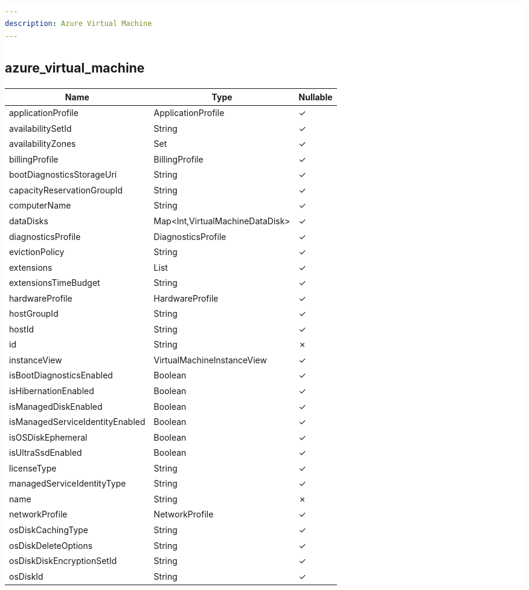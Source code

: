 ```yaml
---
description: Azure Virtual Machine
---
```

azure_virtual_machine
---------------------

| **Name**                                        | **Type**                        | **Nullable** |
| ----------------------------------------------- | ------------------------------- | ------------ |
| applicationProfile                              | ApplicationProfile              | &check;      |
| availabilitySetId                               | String                          | &check;      |
| availabilityZones                               | Set                             | &check;      |
| billingProfile                                  | BillingProfile                  | &check;      |
| bootDiagnosticsStorageUri                       | String                          | &check;      |
| capacityReservationGroupId                      | String                          | &check;      |
| computerName                                    | String                          | &check;      |
| dataDisks                                       | Map<Int,VirtualMachineDataDisk> | &check;      |
| diagnosticsProfile                              | DiagnosticsProfile              | &check;      |
| evictionPolicy                                  | String                          | &check;      |
| extensions                                      | List<VirtualMachineExtension>   | &check;      |
| extensionsTimeBudget                            | String                          | &check;      |
| hardwareProfile                                 | HardwareProfile                 | &check;      |
| hostGroupId                                     | String                          | &check;      |
| hostId                                          | String                          | &check;      |
| id                                              | String                          | &cross;      |
| instanceView                                    | VirtualMachineInstanceView      | &check;      |
| isBootDiagnosticsEnabled                        | Boolean                         | &check;      |
| isHibernationEnabled                            | Boolean                         | &check;      |
| isManagedDiskEnabled                            | Boolean                         | &check;      |
| isManagedServiceIdentityEnabled                 | Boolean                         | &check;      |
| isOSDiskEphemeral                               | Boolean                         | &check;      |
| isUltraSsdEnabled                               | Boolean                         | &check;      |
| licenseType                                     | String                          | &check;      |
| managedServiceIdentityType                      | String                          | &check;      |
| name                                            | String                          | &cross;      |
| networkProfile                                  | NetworkProfile                  | &check;      |
| osDiskCachingType                               | String                          | &check;      |
| osDiskDeleteOptions                             | String                          | &check;      |
| osDiskDiskEncryptionSetId                       | String                          | &check;      |
| osDiskId                                        | String                          | &check;      |